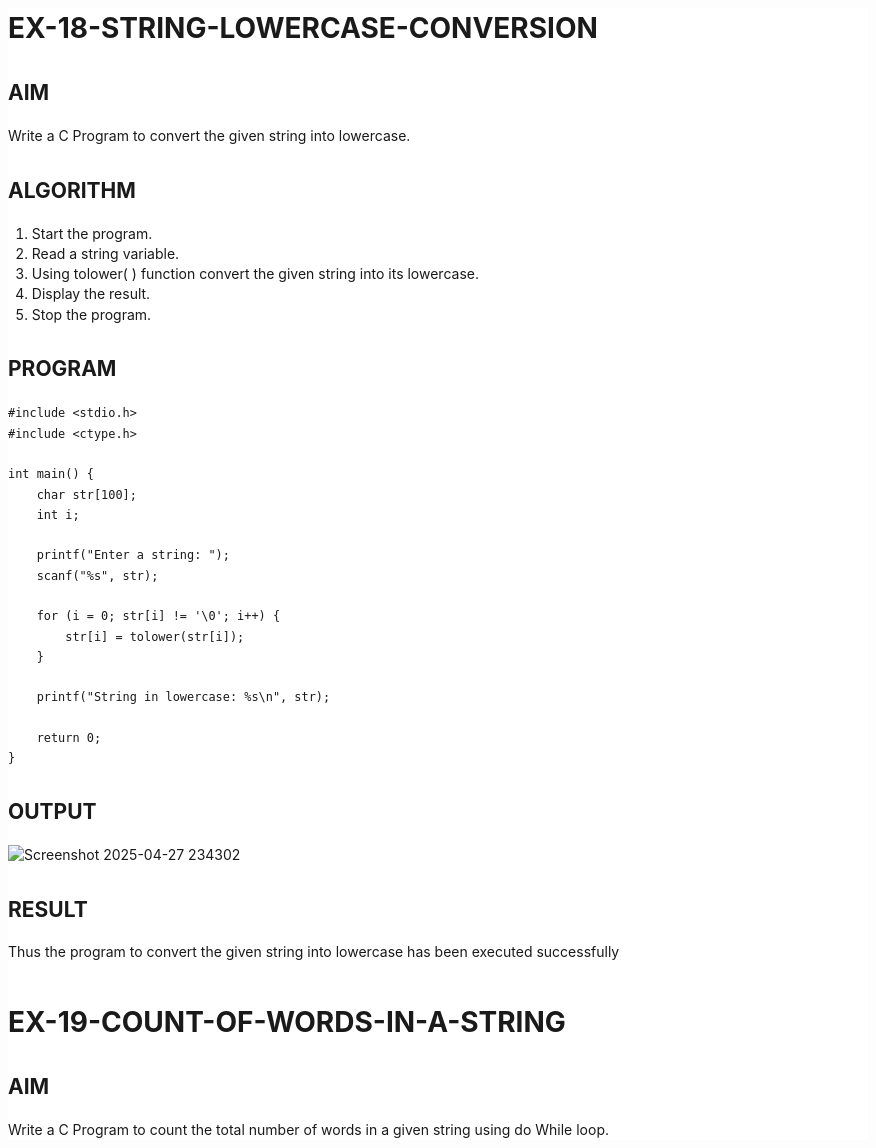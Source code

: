
# EX-18-STRING-LOWERCASE-CONVERSION
## AIM
Write a C Program to convert the given string into lowercase.

## ALGORITHM
1.	Start the program.
2.	Read a string variable.
3.	Using tolower( ) function convert the given string into its lowercase.
4.	Display the result.
5.	Stop the program.

## PROGRAM
```
#include <stdio.h>
#include <ctype.h> 

int main() {
    char str[100];
    int i;

    printf("Enter a string: ");
    scanf("%s", str);

    for (i = 0; str[i] != '\0'; i++) {
        str[i] = tolower(str[i]);
    }

    printf("String in lowercase: %s\n", str);

    return 0;
}
```
## OUTPUT
![Screenshot 2025-04-27 234302](https://github.com/user-attachments/assets/dc195259-fdcc-4b0b-a365-cad92f9c80d8)





## RESULT
Thus the program to convert the given string into lowercase has been executed successfully
 
 


# EX-19-COUNT-OF-WORDS-IN-A-STRING
## AIM
Write a C Program to count the total number of words in a given string using do While loop.
